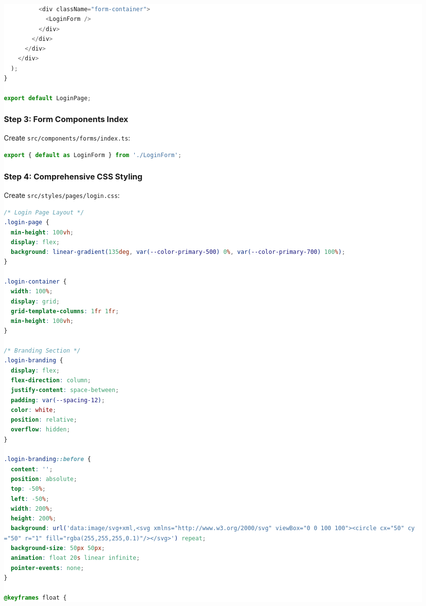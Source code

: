 ```typescript
          <div className="form-container">
            <LoginForm />
          </div>
        </div>
      </div>
    </div>
  );
}

export default LoginPage;
```

### Step 3: Form Components Index

Create `src/components/forms/index.ts`:

```typescript
export { default as LoginForm } from './LoginForm';
```

### Step 4: Comprehensive CSS Styling

Create `src/styles/pages/login.css`:

```css
/* Login Page Layout */
.login-page {
  min-height: 100vh;
  display: flex;
  background: linear-gradient(135deg, var(--color-primary-500) 0%, var(--color-primary-700) 100%);
}

.login-container {
  width: 100%;
  display: grid;
  grid-template-columns: 1fr 1fr;
  min-height: 100vh;
}

/* Branding Section */
.login-branding {
  display: flex;
  flex-direction: column;
  justify-content: space-between;
  padding: var(--spacing-12);
  color: white;
  position: relative;
  overflow: hidden;
}

.login-branding::before {
  content: '';
  position: absolute;
  top: -50%;
  left: -50%;
  width: 200%;
  height: 200%;
  background: url('data:image/svg+xml,<svg xmlns="http://www.w3.org/2000/svg" viewBox="0 0 100 100"><circle cx="50" cy="50" r="1" fill="rgba(255,255,255,0.1)"/></svg>') repeat;
  background-size: 50px 50px;
  animation: float 20s linear infinite;
  pointer-events: none;
}

@keyframes float {
```